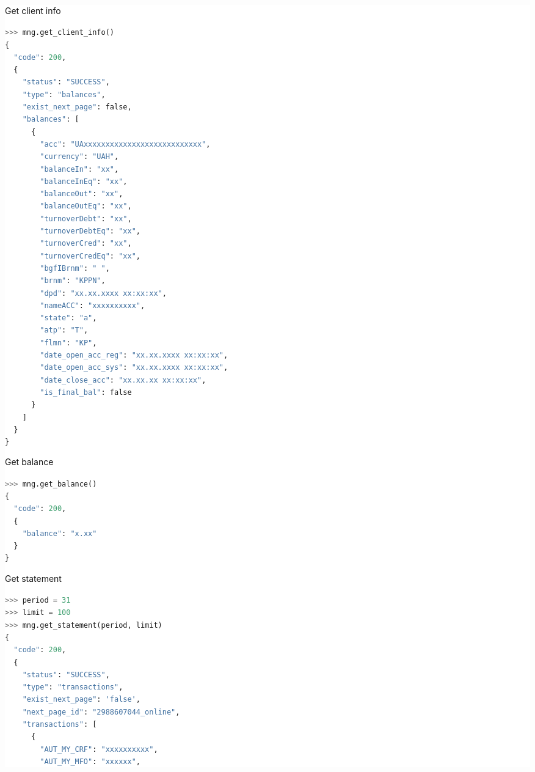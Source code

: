 Get client info
```python
>>> mng.get_client_info()
{
  "code": 200,
  {
    "status": "SUCCESS",
    "type": "balances",
    "exist_next_page": false,
    "balances": [
      {
        "acc": "UAxxxxxxxxxxxxxxxxxxxxxxxxxxx",
        "currency": "UAH",
        "balanceIn": "xx",
        "balanceInEq": "xx",
        "balanceOut": "xx",
        "balanceOutEq": "xx",
        "turnoverDebt": "xx",
        "turnoverDebtEq": "xx",
        "turnoverCred": "xx",
        "turnoverCredEq": "xx",
        "bgfIBrnm": " ",
        "brnm": "KPPN",
        "dpd": "xx.xx.xxxx xx:xx:xx",
        "nameACC": "xxxxxxxxxx",
        "state": "a",
        "atp": "T",
        "flmn": "KP",
        "date_open_acc_reg": "xx.xx.xxxx xx:xx:xx",
        "date_open_acc_sys": "xx.xx.xxxx xx:xx:xx",
        "date_close_acc": "xx.xx.xx xx:xx:xx",
        "is_final_bal": false
      }
    ]
  }
}
```

Get balance
```python
>>> mng.get_balance()
{
  "code": 200,
  {
    "balance": "x.xx"
  }
}
```

Get statement
```python
>>> period = 31
>>> limit = 100
>>> mng.get_statement(period, limit)
{
  "code": 200,
  {
    "status": "SUCCESS",
    "type": "transactions",
    "exist_next_page": 'false',
    "next_page_id": "2988607044_online",
    "transactions": [
      {
        "AUT_MY_CRF": "xxxxxxxxxx",
        "AUT_MY_MFO": "xxxxxx",
```
